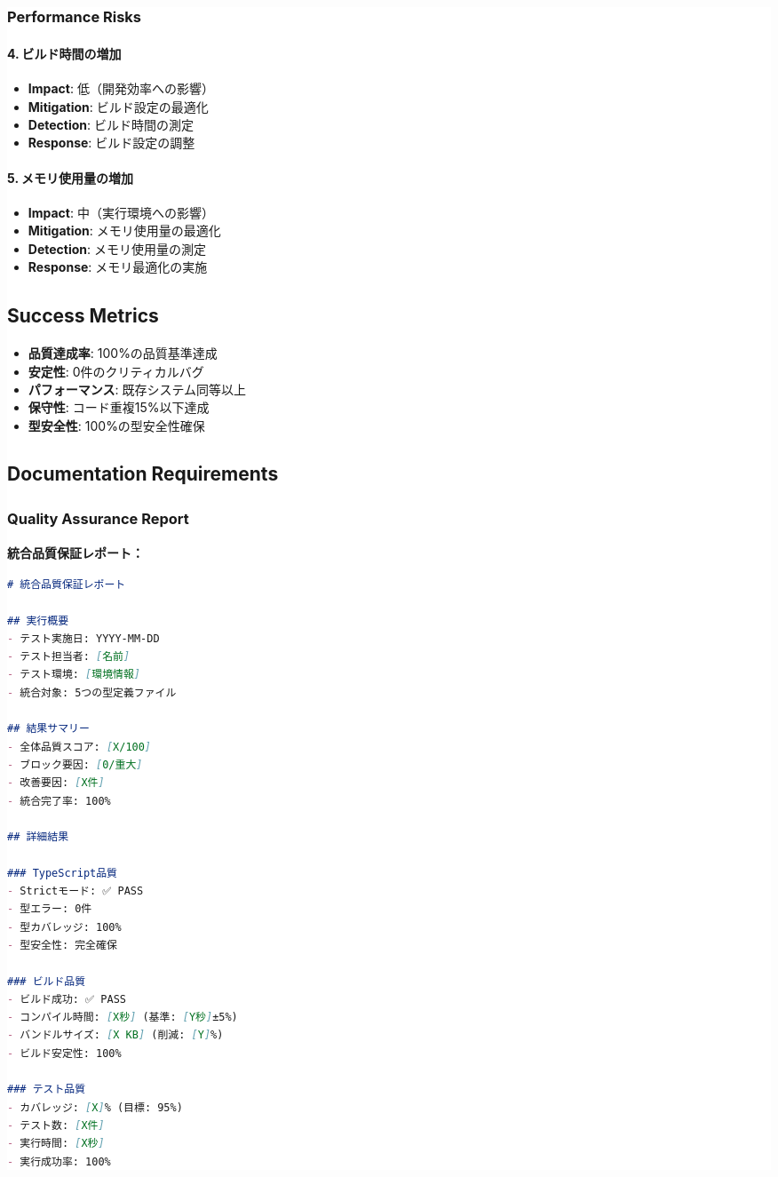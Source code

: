### Performance Risks

#### 4. **ビルド時間の増加**
- **Impact**: 低（開発効率への影響）
- **Mitigation**: ビルド設定の最適化
- **Detection**: ビルド時間の測定
- **Response**: ビルド設定の調整

#### 5. **メモリ使用量の増加**
- **Impact**: 中（実行環境への影響）
- **Mitigation**: メモリ使用量の最適化
- **Detection**: メモリ使用量の測定
- **Response**: メモリ最適化の実施

## Success Metrics

- **品質達成率**: 100%の品質基準達成
- **安定性**: 0件のクリティカルバグ
- **パフォーマンス**: 既存システム同等以上
- **保守性**: コード重複15%以下達成
- **型安全性**: 100%の型安全性確保

## Documentation Requirements

### Quality Assurance Report

**統合品質保証レポート：**
```markdown
# 統合品質保証レポート

## 実行概要
- テスト実施日: YYYY-MM-DD
- テスト担当者: [名前]
- テスト環境: [環境情報]
- 統合対象: 5つの型定義ファイル

## 結果サマリー
- 全体品質スコア: [X/100]
- ブロック要因: [0/重大]
- 改善要因: [X件]
- 統合完了率: 100%

## 詳細結果

### TypeScript品質
- Strictモード: ✅ PASS
- 型エラー: 0件
- 型カバレッジ: 100%
- 型安全性: 完全確保

### ビルド品質
- ビルド成功: ✅ PASS
- コンパイル時間: [X秒] (基準: [Y秒]±5%)
- バンドルサイズ: [X KB] (削減: [Y]%)
- ビルド安定性: 100%

### テスト品質
- カバレッジ: [X]% (目標: 95%)
- テスト数: [X件]
- 実行時間: [X秒]
- 実行成功率: 100%

```